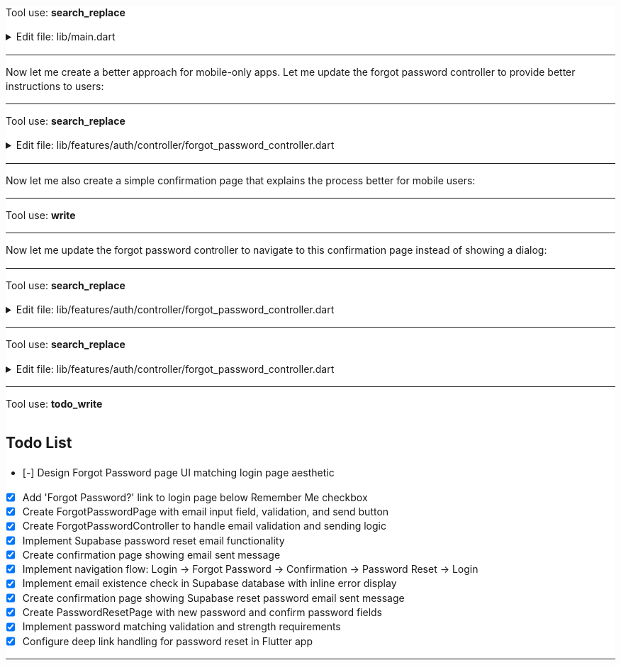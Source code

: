 Tool use: **search_replace**


<details><summary>Edit file: lib/main.dart</summary></details>

---

Now let me create a better approach for mobile-only apps. Let me update the forgot password controller to provide better instructions to users:


---

Tool use: **search_replace**


<details><summary>Edit file: lib/features/auth/controller/forgot_password_controller.dart</summary></details>

---

Now let me also create a simple confirmation page that explains the process better for mobile users:


---

Tool use: **write**

---

Now let me update the forgot password controller to navigate to this confirmation page instead of showing a dialog:


---

Tool use: **search_replace**


<details><summary>Edit file: lib/features/auth/controller/forgot_password_controller.dart</summary></details>

---

Tool use: **search_replace**


<details><summary>Edit file: lib/features/auth/controller/forgot_password_controller.dart</summary></details>

---

Tool use: **todo_write**

## Todo List

- [-] Design Forgot Password page UI matching login page aesthetic
- [x] Add 'Forgot Password?' link to login page below Remember Me checkbox
- [x] Create ForgotPasswordPage with email input field, validation, and send button
- [x] Create ForgotPasswordController to handle email validation and sending logic
- [x] Implement Supabase password reset email functionality
- [x] Create confirmation page showing email sent message
- [x] Implement navigation flow: Login → Forgot Password → Confirmation → Password Reset → Login
- [x] Implement email existence check in Supabase database with inline error display
- [x] Create confirmation page showing Supabase reset password email sent message
- [x] Create PasswordResetPage with new password and confirm password fields
- [x] Implement password matching validation and strength requirements
- [x] Configure deep link handling for password reset in Flutter app

---